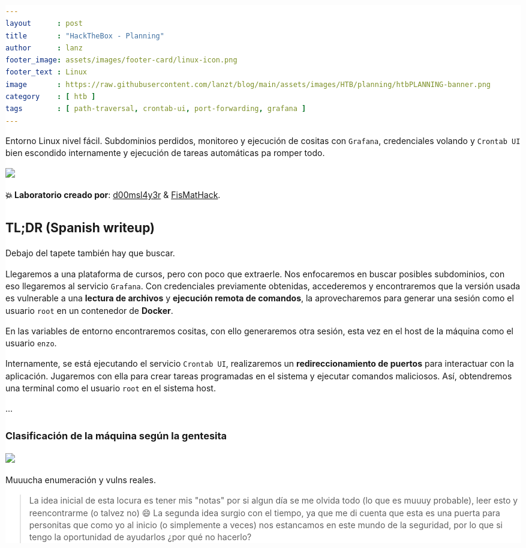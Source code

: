 ```yaml
---
layout      : post
title       : "HackTheBox - Planning"
author      : lanz
footer_image: assets/images/footer-card/linux-icon.png
footer_text : Linux
image       : https://raw.githubusercontent.com/lanzt/blog/main/assets/images/HTB/planning/htbPLANNING-banner.png
category    : [ htb ]
tags        : [ path-traversal, crontab-ui, port-forwarding, grafana ]
---
```

Entorno Linux nivel fácil. Subdominios perdidos, monitoreo y ejecución de cositas con `Grafana`, credenciales volando y `Crontab UI` bien escondido internamente y ejecución de tareas automáticas pa romper todo.

<img src="https://raw.githubusercontent.com/lanzt/blog/main/assets/images/HTB/planning/htbPLANNING-lab-information.png" style="width: 100%;"/>

**💥 Laboratorio creado por**: [d00msl4y3r](https://app.hackthebox.com/profile/128944) & [FisMatHack](https://app.hackthebox.com/profile/1076236).

## TL;DR (Spanish writeup)

Debajo del tapete también hay que buscar.

Llegaremos a una plataforma de cursos, pero con poco que extraerle. Nos enfocaremos en buscar posibles subdominios, con eso llegaremos al servicio `Grafana`. Con credenciales previamente obtenidas, accederemos y encontraremos que la versión usada es vulnerable a una **lectura de archivos** y **ejecución remota de comandos**, la aprovecharemos para generar una sesión como el usuario `root` en un contenedor de **Docker**.

En las variables de entorno encontraremos cositas, con ello generaremos otra sesión, esta vez en el host de la máquina como el usuario `enzo`.

Internamente, se está ejecutando el servicio `Crontab UI`, realizaremos un **redireccionamiento de puertos** para interactuar con la aplicación. Jugaremos con ella para crear tareas programadas en el sistema y ejecutar comandos maliciosos. Así, obtendremos una terminal como el usuario `root` en el sistema host.

...

### Clasificación de la máquina según la gentesita

<img src="https://raw.githubusercontent.com/lanzt/blog/main/assets/images/HTB/planning/htbPLANNING-statistics.png" style="width: 80%;"/>

Muuucha enumeración y vulns reales.

> La idea inicial de esta locura es tener mis "notas" por si algun día se me olvida todo (lo que es muuuy probable), leer esto y reencontrarme (o talvez no) 😄 La segunda idea surgio con el tiempo, ya que me di cuenta que esta es una puerta para personitas que como yo al inicio (o simplemente a veces) nos estancamos en este mundo de la seguridad, por lo que si tengo la oportunidad de ayudarlos ¿por qué no hacerlo?
